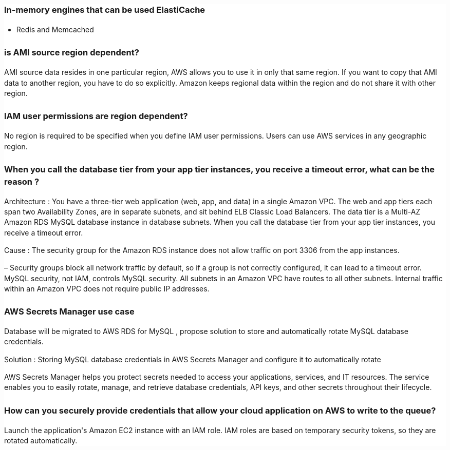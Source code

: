 ### In-memory engines that can be used ElastiCache
- Redis and Memcached

###  is AMI source region dependent?
AMI source data resides in one particular region, AWS allows you to use it in only that same region. 
If you want to copy that AMI data to another region, you have to do so explicitly. 
Amazon keeps regional data within the region and do not share it with other region. 

###  IAM user permissions are region dependent?
No region is required to be specified when you define IAM user permissions. 
Users can use AWS services in any geographic region.

###  When you call the database tier from your app tier instances, you receive a timeout error, what can be the reason ?

Architecture : You have a three-tier web application (web, app, and data) in a single Amazon VPC. The web and app
tiers each span two Availability Zones, are in separate subnets, and sit behind ELB Classic Load
Balancers. The data tier is a Multi-AZ Amazon RDS MySQL database instance in database subnets. When
you call the database tier from your app tier instances, you receive a timeout error.

Cause : The security group for the Amazon RDS instance does not allow traffic on port 3306 from the app
instances.

– Security groups block all network traffic by default, so if a group is not correctly configured, it can lead to a
timeout error. MySQL security, not IAM, controls MySQL security. All subnets in an Amazon VPC have routes to
all other subnets. Internal traffic within an Amazon VPC does not require public IP addresses.

### AWS Secrets Manager use case

Database will be migrated to AWS RDS for MySQL , propose solution to store and automatically rotate MySQL database credentials. 

Solution : Storing MySQL database credentials in AWS Secrets Manager and configure it to automatically rotate

AWS Secrets Manager helps you protect secrets needed to access your applications, services, and IT resources. 
The service enables you to easily rotate, manage, and retrieve database credentials, API keys, and other secrets throughout their lifecycle.


###  How can you securely provide credentials that allow your cloud application on AWS to write to the queue?

 Launch the application's Amazon EC2 instance with an IAM role. IAM roles are based on temporary security tokens, so they are rotated automatically. 
